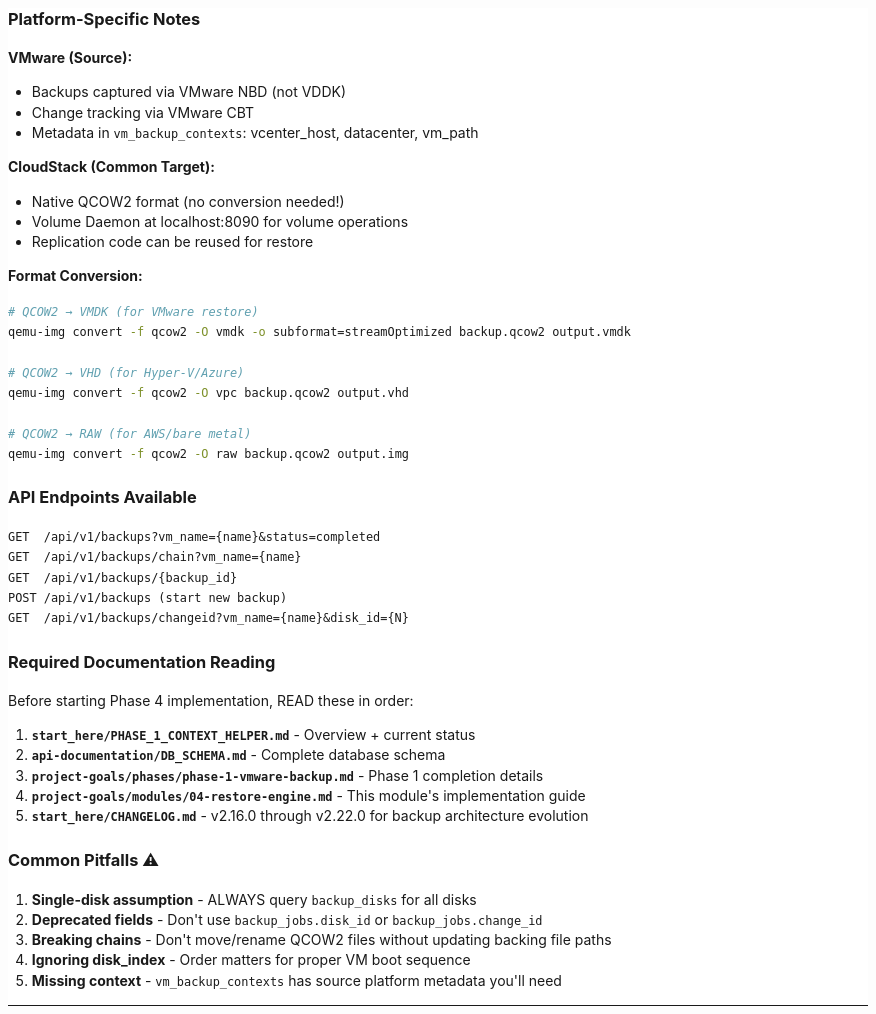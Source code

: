 ### **Platform-Specific Notes**

**VMware (Source):**
- Backups captured via VMware NBD (not VDDK)
- Change tracking via VMware CBT
- Metadata in `vm_backup_contexts`: vcenter_host, datacenter, vm_path

**CloudStack (Common Target):**
- Native QCOW2 format (no conversion needed!)
- Volume Daemon at localhost:8090 for volume operations
- Replication code can be reused for restore

**Format Conversion:**
```bash
# QCOW2 → VMDK (for VMware restore)
qemu-img convert -f qcow2 -O vmdk -o subformat=streamOptimized backup.qcow2 output.vmdk

# QCOW2 → VHD (for Hyper-V/Azure)
qemu-img convert -f qcow2 -O vpc backup.qcow2 output.vhd

# QCOW2 → RAW (for AWS/bare metal)
qemu-img convert -f qcow2 -O raw backup.qcow2 output.img
```

### **API Endpoints Available**

```http
GET  /api/v1/backups?vm_name={name}&status=completed
GET  /api/v1/backups/chain?vm_name={name}
GET  /api/v1/backups/{backup_id}
POST /api/v1/backups (start new backup)
GET  /api/v1/backups/changeid?vm_name={name}&disk_id={N}
```

### **Required Documentation Reading**

Before starting Phase 4 implementation, READ these in order:

1. **`start_here/PHASE_1_CONTEXT_HELPER.md`** - Overview + current status
2. **`api-documentation/DB_SCHEMA.md`** - Complete database schema
3. **`project-goals/phases/phase-1-vmware-backup.md`** - Phase 1 completion details
4. **`project-goals/modules/04-restore-engine.md`** - This module's implementation guide
5. **`start_here/CHANGELOG.md`** - v2.16.0 through v2.22.0 for backup architecture evolution

### **Common Pitfalls** ⚠️

1. **Single-disk assumption** - ALWAYS query `backup_disks` for all disks
2. **Deprecated fields** - Don't use `backup_jobs.disk_id` or `backup_jobs.change_id`
3. **Breaking chains** - Don't move/rename QCOW2 files without updating backing file paths
4. **Ignoring disk_index** - Order matters for proper VM boot sequence
5. **Missing context** - `vm_backup_contexts` has source platform metadata you'll need

---
